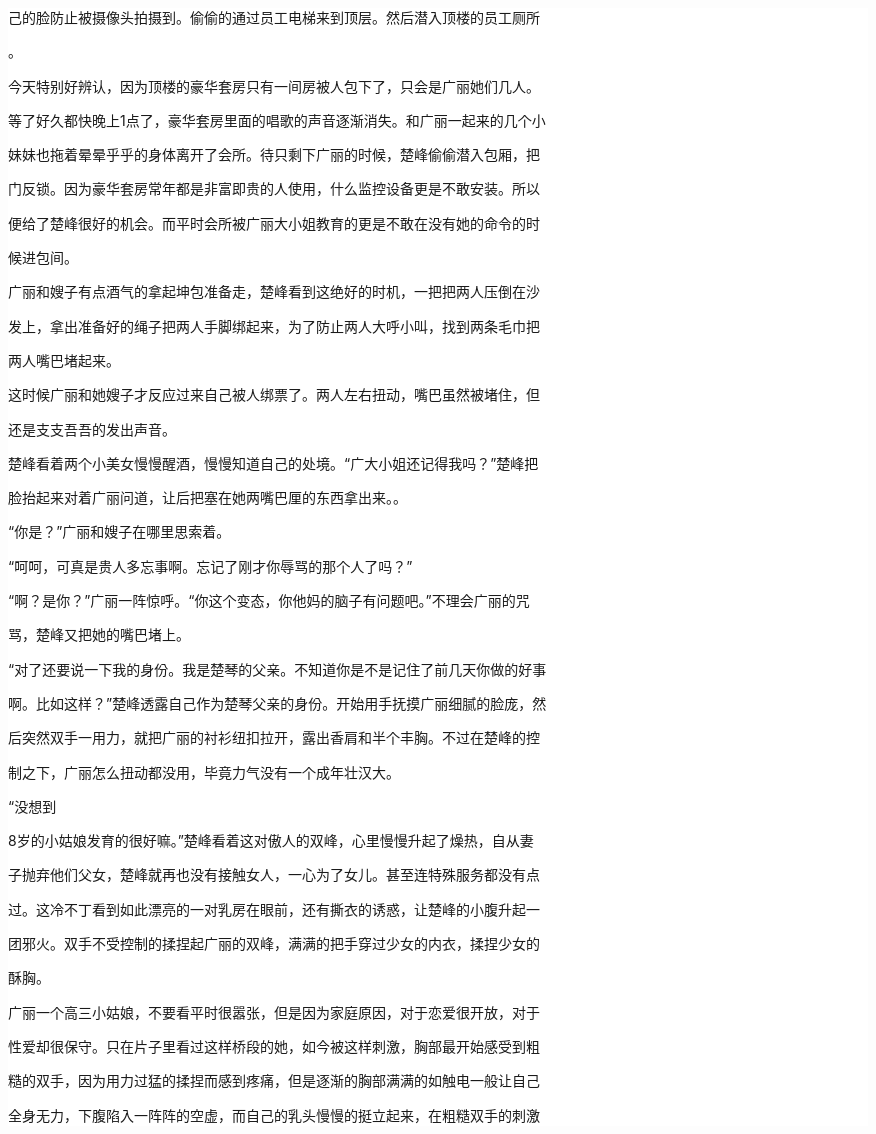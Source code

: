 己的脸防止被摄像头拍摄到。偷偷的通过员工电梯来到顶层。然后潜入顶楼的员工厕所

。

今天特别好辨认，因为顶楼的豪华套房只有一间房被人包下了，只会是广丽她们几人。

等了好久都快晚上1点了，豪华套房里面的唱歌的声音逐渐消失。和广丽一起来的几个小

妹妹也拖着晕晕乎乎的身体离开了会所。待只剩下广丽的时候，楚峰偷偷潜入包厢，把

门反锁。因为豪华套房常年都是非富即贵的人使用，什么监控设备更是不敢安装。所以

便给了楚峰很好的机会。而平时会所被广丽大小姐教育的更是不敢在没有她的命令的时

候进包间。

广丽和嫂子有点酒气的拿起坤包准备走，楚峰看到这绝好的时机，一把把两人压倒在沙

发上，拿出准备好的绳子把两人手脚绑起来，为了防止两人大呼小叫，找到两条毛巾把

两人嘴巴堵起来。

这时候广丽和她嫂子才反应过来自己被人绑票了。两人左右扭动，嘴巴虽然被堵住，但

还是支支吾吾的发出声音。

楚峰看着两个小美女慢慢醒酒，慢慢知道自己的处境。“广大小姐还记得我吗？”楚峰把

脸抬起来对着广丽问道，让后把塞在她两嘴巴厘的东西拿出来。。

“你是？”广丽和嫂子在哪里思索着。

“呵呵，可真是贵人多忘事啊。忘记了刚才你辱骂的那个人了吗？”

“啊？是你？”广丽一阵惊呼。“你这个变态，你他妈的脑子有问题吧。”不理会广丽的咒

骂，楚峰又把她的嘴巴堵上。

“对了还要说一下我的身份。我是楚琴的父亲。不知道你是不是记住了前几天你做的好事

啊。比如这样？”楚峰透露自己作为楚琴父亲的身份。开始用手抚摸广丽细腻的脸庞，然

后突然双手一用力，就把广丽的衬衫纽扣拉开，露出香肩和半个丰胸。不过在楚峰的控

制之下，广丽怎么扭动都没用，毕竟力气没有一个成年壮汉大。

“没想到

8岁的小姑娘发育的很好嘛。”楚峰看着这对傲人的双峰，心里慢慢升起了燥热，自从妻

子抛弃他们父女，楚峰就再也没有接触女人，一心为了女儿。甚至连特殊服务都没有点

过。这冷不丁看到如此漂亮的一对乳房在眼前，还有撕衣的诱惑，让楚峰的小腹升起一

团邪火。双手不受控制的揉捏起广丽的双峰，满满的把手穿过少女的内衣，揉捏少女的

酥胸。

广丽一个高三小姑娘，不要看平时很嚣张，但是因为家庭原因，对于恋爱很开放，对于

性爱却很保守。只在片子里看过这样桥段的她，如今被这样刺激，胸部最开始感受到粗

糙的双手，因为用力过猛的揉捏而感到疼痛，但是逐渐的胸部满满的如触电一般让自己

全身无力，下腹陷入一阵阵的空虚，而自己的乳头慢慢的挺立起来，在粗糙双手的刺激
